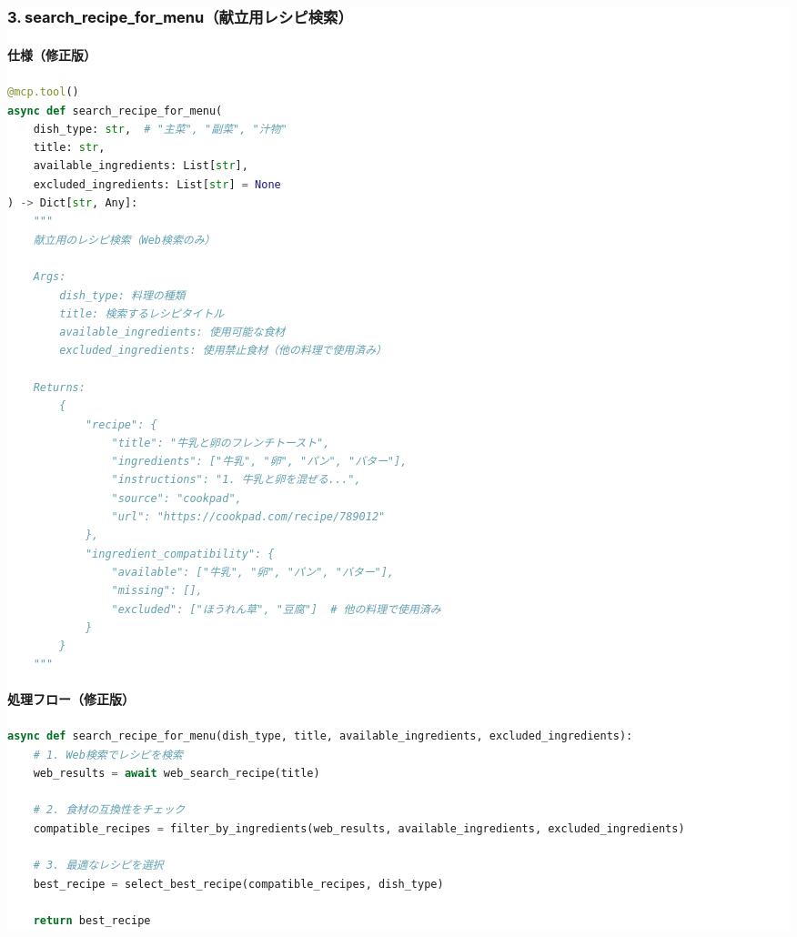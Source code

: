 ### **3. search_recipe_for_menu（献立用レシピ検索）**

#### **仕様（修正版）**
```python
@mcp.tool()
async def search_recipe_for_menu(
    dish_type: str,  # "主菜", "副菜", "汁物"
    title: str,
    available_ingredients: List[str],
    excluded_ingredients: List[str] = None
) -> Dict[str, Any]:
    """
    献立用のレシピ検索（Web検索のみ）
    
    Args:
        dish_type: 料理の種類
        title: 検索するレシピタイトル
        available_ingredients: 使用可能な食材
        excluded_ingredients: 使用禁止食材（他の料理で使用済み）
    
    Returns:
        {
            "recipe": {
                "title": "牛乳と卵のフレンチトースト",
                "ingredients": ["牛乳", "卵", "パン", "バター"],
                "instructions": "1. 牛乳と卵を混ぜる...",
                "source": "cookpad",
                "url": "https://cookpad.com/recipe/789012"
            },
            "ingredient_compatibility": {
                "available": ["牛乳", "卵", "パン", "バター"],
                "missing": [],
                "excluded": ["ほうれん草", "豆腐"]  # 他の料理で使用済み
            }
        }
    """
```

#### **処理フロー（修正版）**
```python
async def search_recipe_for_menu(dish_type, title, available_ingredients, excluded_ingredients):
    # 1. Web検索でレシピを検索
    web_results = await web_search_recipe(title)
    
    # 2. 食材の互換性をチェック
    compatible_recipes = filter_by_ingredients(web_results, available_ingredients, excluded_ingredients)
    
    # 3. 最適なレシピを選択
    best_recipe = select_best_recipe(compatible_recipes, dish_type)
    
    return best_recipe
```
